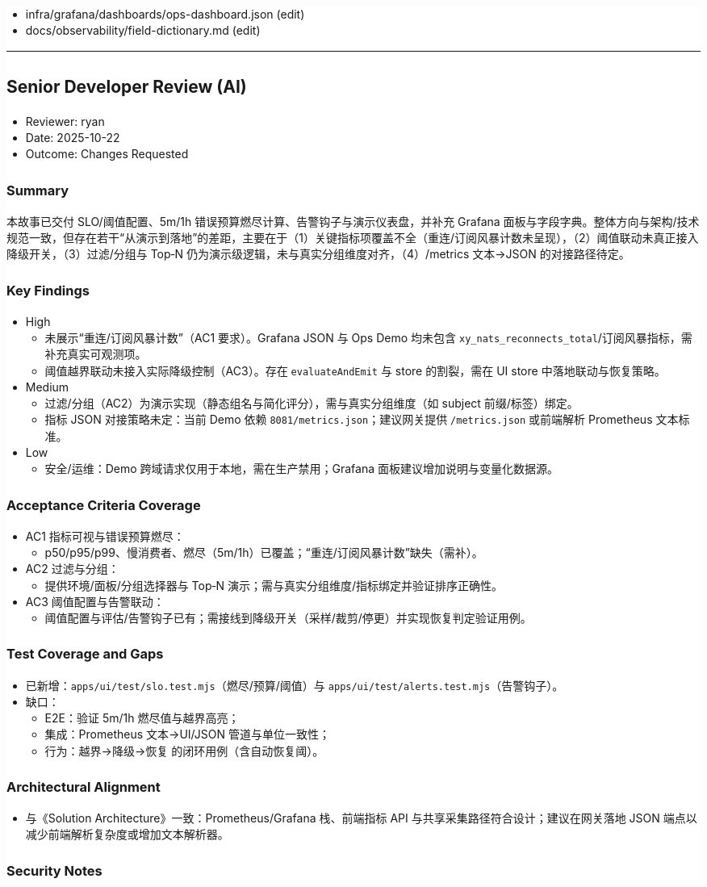 - infra/grafana/dashboards/ops-dashboard.json (edit)
- docs/observability/field-dictionary.md (edit)

---

## Senior Developer Review (AI)

- Reviewer: ryan
- Date: 2025-10-22
- Outcome: Changes Requested

### Summary

本故事已交付 SLO/阈值配置、5m/1h 错误预算燃尽计算、告警钩子与演示仪表盘，并补充 Grafana 面板与字段字典。整体方向与架构/技术规范一致，但存在若干“从演示到落地”的差距，主要在于（1）关键指标项覆盖不全（重连/订阅风暴计数未呈现），（2）阈值联动未真正接入降级开关，（3）过滤/分组与 Top‑N 仍为演示级逻辑，未与真实分组维度对齐，（4）/metrics 文本→JSON 的对接路径待定。

### Key Findings

- High
  - 未展示“重连/订阅风暴计数”（AC1 要求）。Grafana JSON 与 Ops Demo 均未包含 `xy_nats_reconnects_total`/订阅风暴指标，需补充真实可观测项。
  - 阈值越界联动未接入实际降级控制（AC3）。存在 `evaluateAndEmit` 与 store 的割裂，需在 UI store 中落地联动与恢复策略。
- Medium
  - 过滤/分组（AC2）为演示实现（静态组名与简化评分），需与真实分组维度（如 subject 前缀/标签）绑定。
  - 指标 JSON 对接策略未定：当前 Demo 依赖 `8081/metrics.json`；建议网关提供 `/metrics.json` 或前端解析 Prometheus 文本标准。
- Low
  - 安全/运维：Demo 跨域请求仅用于本地，需在生产禁用；Grafana 面板建议增加说明与变量化数据源。

### Acceptance Criteria Coverage

- AC1 指标可视与错误预算燃尽：
  - p50/p95/p99、慢消费者、燃尽（5m/1h）已覆盖；“重连/订阅风暴计数”缺失（需补）。
- AC2 过滤与分组：
  - 提供环境/面板/分组选择器与 Top‑N 演示；需与真实分组维度/指标绑定并验证排序正确性。
- AC3 阈值配置与告警联动：
  - 阈值配置与评估/告警钩子已有；需接线到降级开关（采样/裁剪/停更）并实现恢复判定验证用例。

### Test Coverage and Gaps

- 已新增：`apps/ui/test/slo.test.mjs`（燃尽/预算/阈值）与 `apps/ui/test/alerts.test.mjs`（告警钩子）。
- 缺口：
  - E2E：验证 5m/1h 燃尽值与越界高亮；
  - 集成：Prometheus 文本→UI/JSON 管道与单位一致性；
  - 行为：越界→降级→恢复 的闭环用例（含自动恢复阈）。

### Architectural Alignment

- 与《Solution Architecture》一致：Prometheus/Grafana 栈、前端指标 API 与共享采集路径符合设计；建议在网关落地 JSON 端点以减少前端解析复杂度或增加文本解析器。

### Security Notes

